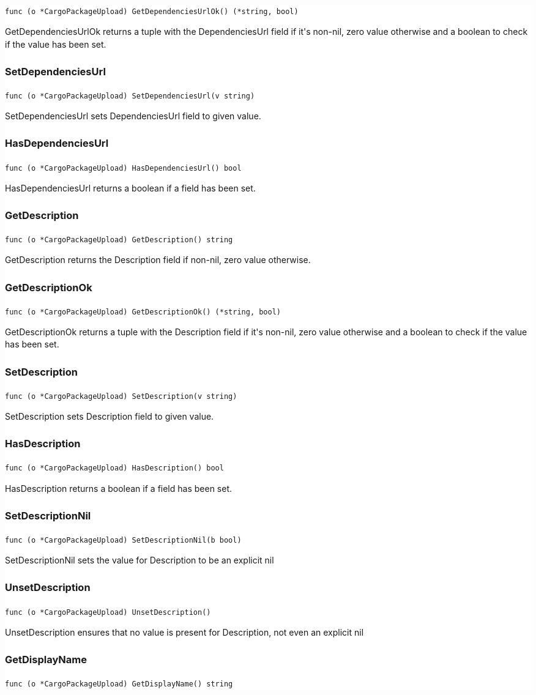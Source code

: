 `func (o *CargoPackageUpload) GetDependenciesUrlOk() (*string, bool)`

GetDependenciesUrlOk returns a tuple with the DependenciesUrl field if it's non-nil, zero value otherwise
and a boolean to check if the value has been set.

### SetDependenciesUrl

`func (o *CargoPackageUpload) SetDependenciesUrl(v string)`

SetDependenciesUrl sets DependenciesUrl field to given value.

### HasDependenciesUrl

`func (o *CargoPackageUpload) HasDependenciesUrl() bool`

HasDependenciesUrl returns a boolean if a field has been set.

### GetDescription

`func (o *CargoPackageUpload) GetDescription() string`

GetDescription returns the Description field if non-nil, zero value otherwise.

### GetDescriptionOk

`func (o *CargoPackageUpload) GetDescriptionOk() (*string, bool)`

GetDescriptionOk returns a tuple with the Description field if it's non-nil, zero value otherwise
and a boolean to check if the value has been set.

### SetDescription

`func (o *CargoPackageUpload) SetDescription(v string)`

SetDescription sets Description field to given value.

### HasDescription

`func (o *CargoPackageUpload) HasDescription() bool`

HasDescription returns a boolean if a field has been set.

### SetDescriptionNil

`func (o *CargoPackageUpload) SetDescriptionNil(b bool)`

 SetDescriptionNil sets the value for Description to be an explicit nil

### UnsetDescription
`func (o *CargoPackageUpload) UnsetDescription()`

UnsetDescription ensures that no value is present for Description, not even an explicit nil
### GetDisplayName

`func (o *CargoPackageUpload) GetDisplayName() string`
